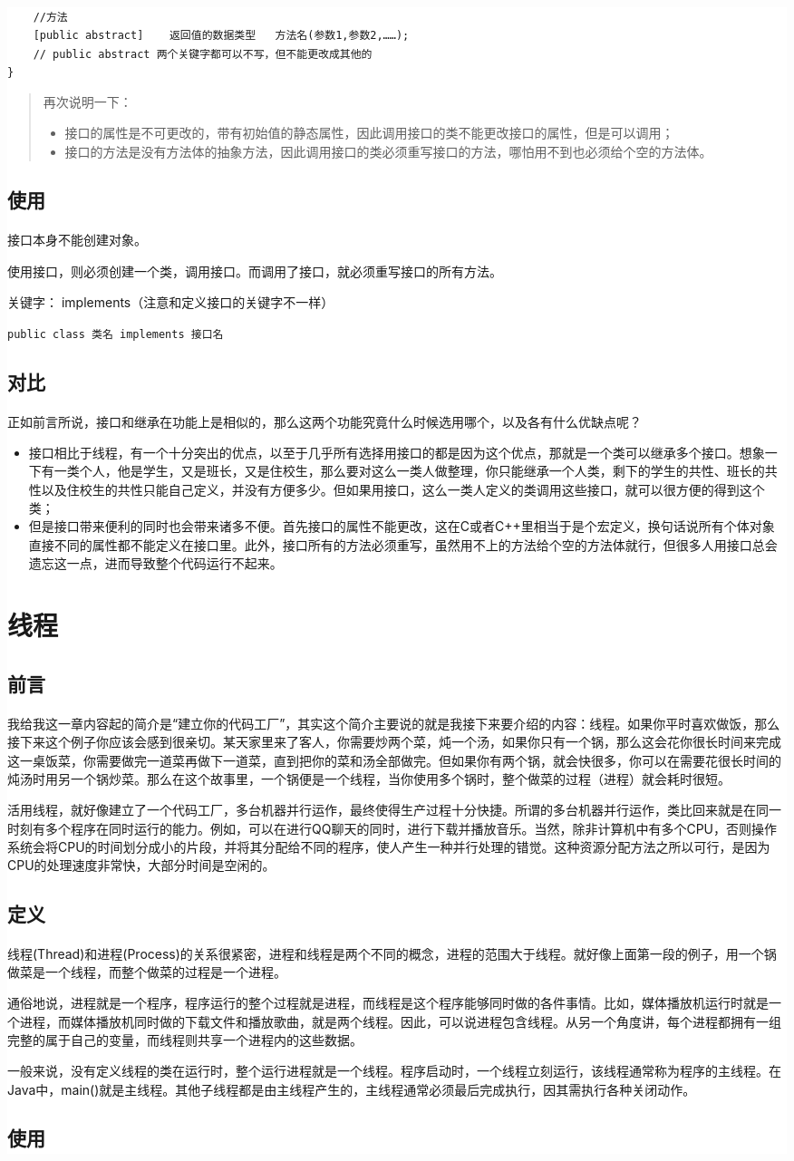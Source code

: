 		//方法
		[public abstract]    返回值的数据类型   方法名(参数1,参数2,……);
		// public abstract 两个关键字都可以不写，但不能更改成其他的
	}

> 再次说明一下：
> 
> - 接口的属性是不可更改的，带有初始值的静态属性，因此调用接口的类不能更改接口的属性，但是可以调用；
> - 接口的方法是没有方法体的抽象方法，因此调用接口的类必须重写接口的方法，哪怕用不到也必须给个空的方法体。

## 使用 ##

接口本身不能创建对象。

使用接口，则必须创建一个类，调用接口。而调用了接口，就必须重写接口的所有方法。

关键字： implements（注意和定义接口的关键字不一样）

	public class 类名 implements 接口名

## 对比 ##

正如前言所说，接口和继承在功能上是相似的，那么这两个功能究竟什么时候选用哪个，以及各有什么优缺点呢？

- 接口相比于线程，有一个十分突出的优点，以至于几乎所有选择用接口的都是因为这个优点，那就是一个类可以继承多个接口。想象一下有一类个人，他是学生，又是班长，又是住校生，那么要对这么一类人做整理，你只能继承一个人类，剩下的学生的共性、班长的共性以及住校生的共性只能自己定义，并没有方便多少。但如果用接口，这么一类人定义的类调用这些接口，就可以很方便的得到这个类；
- 但是接口带来便利的同时也会带来诸多不便。首先接口的属性不能更改，这在C或者C++里相当于是个宏定义，换句话说所有个体对象直接不同的属性都不能定义在接口里。此外，接口所有的方法必须重写，虽然用不上的方法给个空的方法体就行，但很多人用接口总会遗忘这一点，进而导致整个代码运行不起来。

# 线程 #

## 前言 ##

我给我这一章内容起的简介是“建立你的代码工厂”，其实这个简介主要说的就是我接下来要介绍的内容：线程。如果你平时喜欢做饭，那么接下来这个例子你应该会感到很亲切。某天家里来了客人，你需要炒两个菜，炖一个汤，如果你只有一个锅，那么这会花你很长时间来完成这一桌饭菜，你需要做完一道菜再做下一道菜，直到把你的菜和汤全部做完。但如果你有两个锅，就会快很多，你可以在需要花很长时间的炖汤时用另一个锅炒菜。那么在这个故事里，一个锅便是一个线程，当你使用多个锅时，整个做菜的过程（进程）就会耗时很短。

活用线程，就好像建立了一个代码工厂，多台机器并行运作，最终使得生产过程十分快捷。所谓的多台机器并行运作，类比回来就是在同一时刻有多个程序在同时运行的能力。例如，可以在进行QQ聊天的同时，进行下载并播放音乐。当然，除非计算机中有多个CPU，否则操作系统会将CPU的时间划分成小的片段，并将其分配给不同的程序，使人产生一种并行处理的错觉。这种资源分配方法之所以可行，是因为CPU的处理速度非常快，大部分时间是空闲的。

## 定义 ##

线程(Thread)和进程(Process)的关系很紧密，进程和线程是两个不同的概念，进程的范围大于线程。就好像上面第一段的例子，用一个锅做菜是一个线程，而整个做菜的过程是一个进程。

通俗地说，进程就是一个程序，程序运行的整个过程就是进程，而线程是这个程序能够同时做的各件事情。比如，媒体播放机运行时就是一个进程，而媒体播放机同时做的下载文件和播放歌曲，就是两个线程。因此，可以说进程包含线程。从另一个角度讲，每个进程都拥有一组完整的属于自己的变量，而线程则共享一个进程内的这些数据。

一般来说，没有定义线程的类在运行时，整个运行进程就是一个线程。程序启动时，一个线程立刻运行，该线程通常称为程序的主线程。在Java中，main()就是主线程。其他子线程都是由主线程产生的，主线程通常必须最后完成执行，因其需执行各种关闭动作。

## 使用 ##
